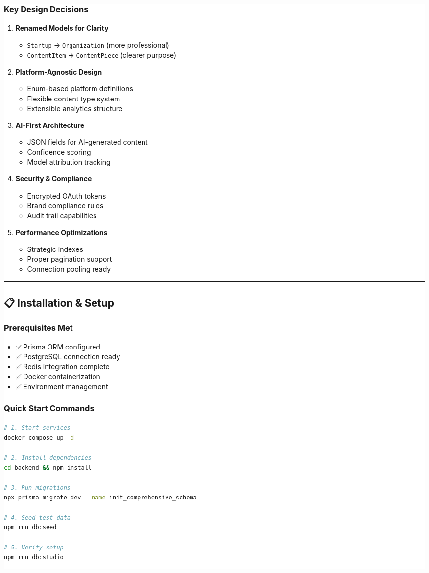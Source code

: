### Key Design Decisions

1. **Renamed Models for Clarity**
   - `Startup` → `Organization` (more professional)
   - `ContentItem` → `ContentPiece` (clearer purpose)

2. **Platform-Agnostic Design**
   - Enum-based platform definitions
   - Flexible content type system
   - Extensible analytics structure

3. **AI-First Architecture**
   - JSON fields for AI-generated content
   - Confidence scoring
   - Model attribution tracking

4. **Security & Compliance**
   - Encrypted OAuth tokens
   - Brand compliance rules
   - Audit trail capabilities

5. **Performance Optimizations**
   - Strategic indexes
   - Proper pagination support
   - Connection pooling ready

---

## 📋 Installation & Setup

### Prerequisites Met
- ✅ Prisma ORM configured
- ✅ PostgreSQL connection ready
- ✅ Redis integration complete
- ✅ Docker containerization
- ✅ Environment management

### Quick Start Commands
```bash
# 1. Start services
docker-compose up -d

# 2. Install dependencies
cd backend && npm install

# 3. Run migrations
npx prisma migrate dev --name init_comprehensive_schema

# 4. Seed test data
npm run db:seed

# 5. Verify setup
npm run db:studio
```

---